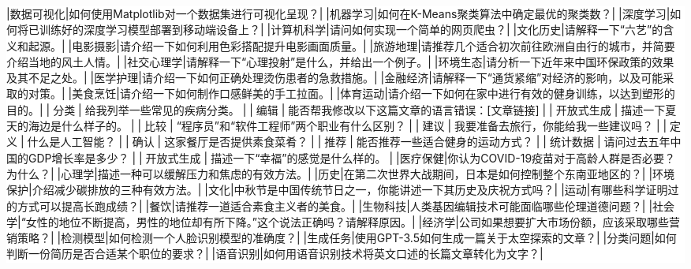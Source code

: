 |数据可视化|如何使用Matplotlib对一个数据集进行可视化呈现？|
|机器学习|如何在K-Means聚类算法中确定最优的聚类数？|
|深度学习|如何将已训练好的深度学习模型部署到移动端设备上？|
|计算机科学|请问如何实现一个简单的网页爬虫？|
|文化历史|请解释一下“六艺”的含义和起源。|
|电影摄影|请介绍一下如何利用色彩搭配提升电影画面质量。|
|旅游地理|请推荐几个适合初次前往欧洲自由行的城市，并简要介绍当地的风土人情。|
|社交心理学|请解释一下“心理投射”是什么，并给出一个例子。|
|环境生态|请分析一下近年来中国环保政策的效果及其不足之处。|
|医学护理|请介绍一下如何正确处理烫伤患者的急救措施。|
|金融经济|请解释一下“通货紧缩”对经济的影响，以及可能采取的对策。|
|美食烹饪|请介绍一下如何制作口感鲜美的手工拉面。|
|体育运动|请介绍一下如何在家中进行有效的健身训练，以达到塑形的目的。|
| 分类 | 给我列举一些常见的疾病分类。 |
| 编辑 | 能否帮我修改以下这篇文章的语言错误：[文章链接] |
| 开放式生成 | 描述一下夏天的海边是什么样子的。 |
| 比较 | “程序员”和“软件工程师”两个职业有什么区别？ |
| 建议 | 我要准备去旅行，你能给我一些建议吗？ |
| 定义 | 什么是人工智能？ |
| 确认 | 这家餐厅是否提供素食菜肴？ |
| 推荐 | 能否推荐一些适合健身的运动方式？ |
| 统计数据 | 请问过去五年中国的GDP增长率是多少？ |
| 开放式生成 | 描述一下“幸福”的感觉是什么样的。 |
|医疗保健|你认为COVID-19疫苗对于高龄人群是否必要？为什么？|
|心理学|描述一种可以缓解压力和焦虑的有效方法。|
|历史|在第二次世界大战期间，日本是如何控制整个东南亚地区的？|
|环境保护|介绍减少碳排放的三种有效方法。|
|文化|中秋节是中国传统节日之一，你能讲述一下其历史及庆祝方式吗？|
|运动|有哪些科学证明过的方式可以提高长跑成绩？|
|餐饮|请推荐一道适合素食主义者的美食。|
|生物科技|人类基因编辑技术可能面临哪些伦理道德问题？|
|社会学|“女性的地位不断提高，男性的地位却有所下降。”这个说法正确吗？请解释原因。|
|经济学|公司如果想要扩大市场份额，应该采取哪些营销策略？|
|检测模型|如何检测一个人脸识别模型的准确度？|
|生成任务|使用GPT-3.5如何生成一篇关于太空探索的文章？|
|分类问题|如何判断一份简历是否合适某个职位的要求？|
|语音识别|如何用语音识别技术将英文口述的长篇文章转化为文字？|